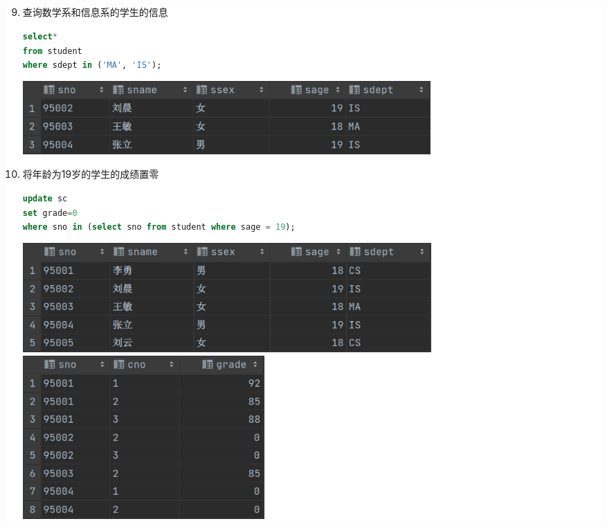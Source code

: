 9. 查询数学系和信息系的学生的信息

   ```sql
   select*
   from student
   where sdept in ('MA', 'IS');
   ```

   <img src="数据库实验报告1.assets/image-20220505232904839.png" alt="image-20220505232904839" style="zoom:80%;" />

10. 将年龄为19岁的学生的成绩置零

    ```sql
    update sc
    set grade=0
    where sno in (select sno from student where sage = 19);
    ```

    <img src="数据库实验报告2.assets/image-20220505233056040.png" alt="image-20220505233056040" style="zoom:80%;" />
    <img src="数据库实验报告1.assets/image-20220505233110148.png" alt="image-20220505233110148" style="zoom:80%;" />
